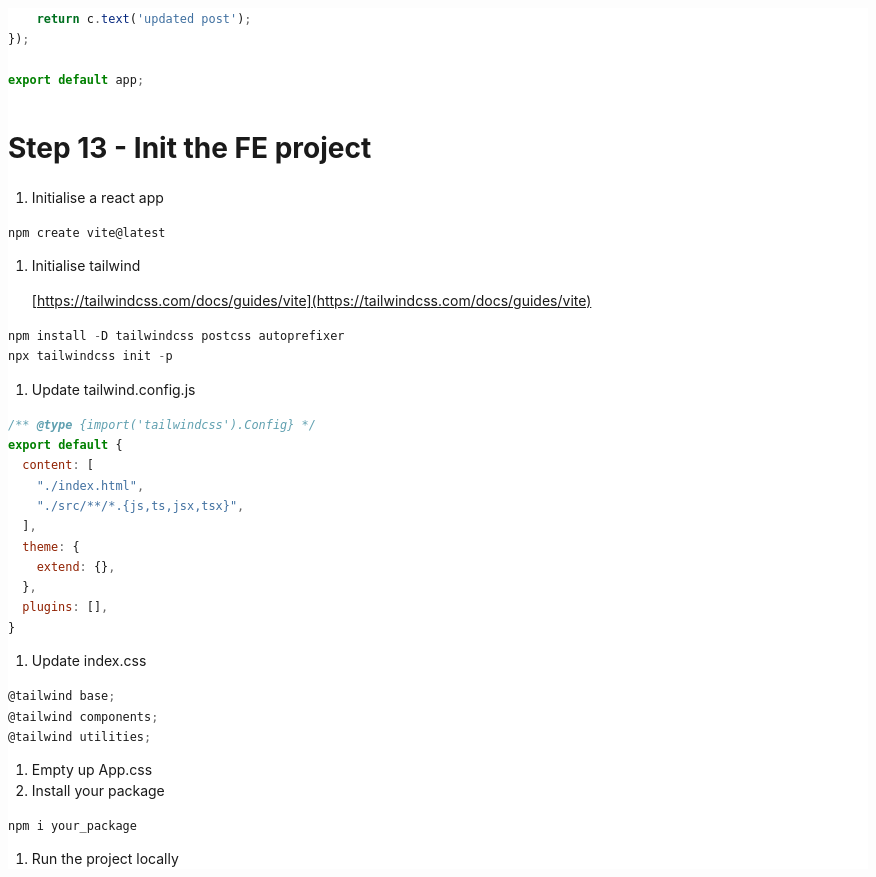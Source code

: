 ```TypeScript
	return c.text('updated post');
});

export default app;
```

  

# **Step 13 - Init the FE project**

1. Initialise a react app

```JavaScript
npm create vite@latest
```

1. Initialise tailwind  
      
    [https://tailwindcss.com/docs/guides/vite](https://tailwindcss.com/docs/guides/vite)

```JavaScript
npm install -D tailwindcss postcss autoprefixer
npx tailwindcss init -p
```

1. Update tailwind.config.js

```JavaScript
/** @type {import('tailwindcss').Config} */
export default {
  content: [
    "./index.html",
    "./src/**/*.{js,ts,jsx,tsx}",
  ],
  theme: {
    extend: {},
  },
  plugins: [],
}
```

1. Update index.css

```JavaScript
@tailwind base;
@tailwind components;
@tailwind utilities;
```

1. Empty up App.css
2. Install your package

```JavaScript
npm i your_package
```

1. Run the project locally
